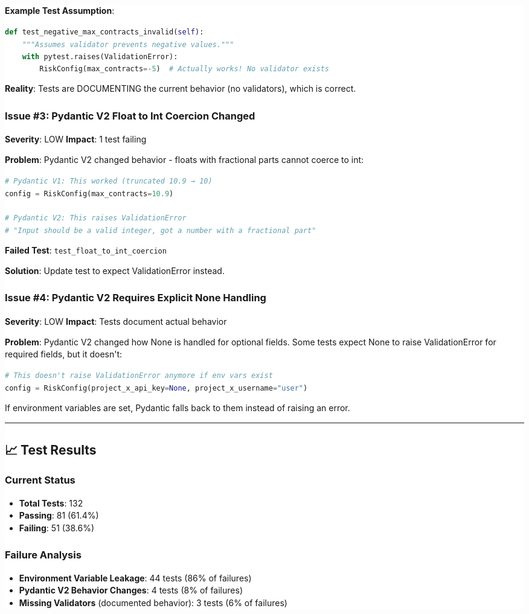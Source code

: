 **Example Test Assumption**:
```python
def test_negative_max_contracts_invalid(self):
    """Assumes validator prevents negative values."""
    with pytest.raises(ValidationError):
        RiskConfig(max_contracts=-5)  # Actually works! No validator exists
```

**Reality**: Tests are DOCUMENTING the current behavior (no validators), which is correct.

### Issue #3: Pydantic V2 Float to Int Coercion Changed
**Severity**: LOW
**Impact**: 1 test failing

**Problem**: Pydantic V2 changed behavior - floats with fractional parts cannot coerce to int:
```python
# Pydantic V1: This worked (truncated 10.9 → 10)
config = RiskConfig(max_contracts=10.9)

# Pydantic V2: This raises ValidationError
# "Input should be a valid integer, got a number with a fractional part"
```

**Failed Test**: `test_float_to_int_coercion`

**Solution**: Update test to expect ValidationError instead.

### Issue #4: Pydantic V2 Requires Explicit None Handling
**Severity**: LOW
**Impact**: Tests document actual behavior

**Problem**: Pydantic V2 changed how None is handled for optional fields. Some tests expect None to raise ValidationError for required fields, but it doesn't:
```python
# This doesn't raise ValidationError anymore if env vars exist
config = RiskConfig(project_x_api_key=None, project_x_username="user")
```

If environment variables are set, Pydantic falls back to them instead of raising an error.

---

## 📈 Test Results

### Current Status
- **Total Tests**: 132
- **Passing**: 81 (61.4%)
- **Failing**: 51 (38.6%)

### Failure Analysis
- **Environment Variable Leakage**: 44 tests (86% of failures)
- **Pydantic V2 Behavior Changes**: 4 tests (8% of failures)
- **Missing Validators** (documented behavior): 3 tests (6% of failures)
